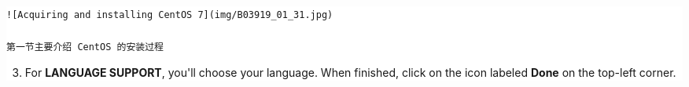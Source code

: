     ![Acquiring and installing CentOS 7](img/B03919_01_31.jpg)

    第一节主要介绍 CentOS 的安装过程

3.  For **LANGUAGE SUPPORT**, you'll choose your language. When finished, click on the icon labeled **Done** on the top-left corner.
